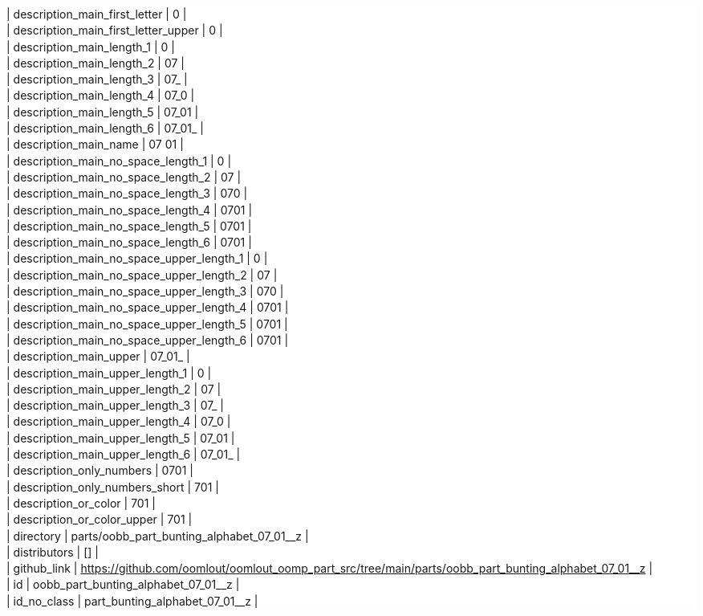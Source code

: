 | description_main_first_letter | 0 |  
| description_main_first_letter_upper | 0 |  
| description_main_length_1 | 0 |  
| description_main_length_2 | 07 |  
| description_main_length_3 | 07_ |  
| description_main_length_4 | 07_0 |  
| description_main_length_5 | 07_01 |  
| description_main_length_6 | 07_01_ |  
| description_main_name | 07 01  |  
| description_main_no_space_length_1 | 0 |  
| description_main_no_space_length_2 | 07 |  
| description_main_no_space_length_3 | 070 |  
| description_main_no_space_length_4 | 0701 |  
| description_main_no_space_length_5 | 0701 |  
| description_main_no_space_length_6 | 0701 |  
| description_main_no_space_upper_length_1 | 0 |  
| description_main_no_space_upper_length_2 | 07 |  
| description_main_no_space_upper_length_3 | 070 |  
| description_main_no_space_upper_length_4 | 0701 |  
| description_main_no_space_upper_length_5 | 0701 |  
| description_main_no_space_upper_length_6 | 0701 |  
| description_main_upper | 07_01_ |  
| description_main_upper_length_1 | 0 |  
| description_main_upper_length_2 | 07 |  
| description_main_upper_length_3 | 07_ |  
| description_main_upper_length_4 | 07_0 |  
| description_main_upper_length_5 | 07_01 |  
| description_main_upper_length_6 | 07_01_ |  
| description_only_numbers | 0701 |  
| description_only_numbers_short | 701 |  
| description_or_color | 701 |  
| description_or_color_upper | 701 |  
| directory | parts/oobb_part_bunting_alphabet_07_01__z |  
| distributors | [] |  
| github_link | https://github.com/oomlout/oomlout_oomp_part_src/tree/main/parts/oobb_part_bunting_alphabet_07_01__z |  
| id | oobb_part_bunting_alphabet_07_01__z |  
| id_no_class | part_bunting_alphabet_07_01__z |  